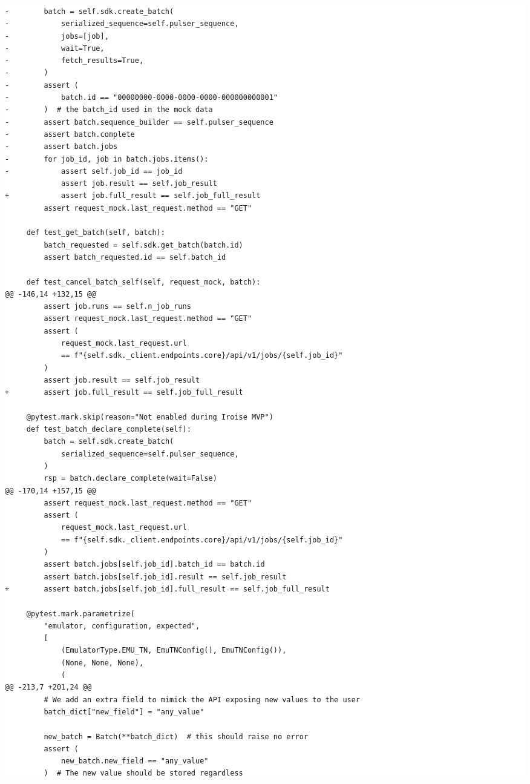 ```
-        batch = self.sdk.create_batch(
-            serialized_sequence=self.pulser_sequence,
-            jobs=[job],
-            wait=True,
-            fetch_results=True,
-        )
-        assert (
-            batch.id == "00000000-0000-0000-0000-000000000001"
-        )  # the batch_id used in the mock data
-        assert batch.sequence_builder == self.pulser_sequence
-        assert batch.complete
-        assert batch.jobs
-        for job_id, job in batch.jobs.items():
-            assert self.job_id == job_id
             assert job.result == self.job_result
+            assert job.full_result == self.job_full_result
         assert request_mock.last_request.method == "GET"
 
     def test_get_batch(self, batch):
         batch_requested = self.sdk.get_batch(batch.id)
         assert batch_requested.id == self.batch_id
 
     def test_cancel_batch_self(self, request_mock, batch):
@@ -146,14 +132,15 @@
         assert job.runs == self.n_job_runs
         assert request_mock.last_request.method == "GET"
         assert (
             request_mock.last_request.url
             == f"{self.sdk._client.endpoints.core}/api/v1/jobs/{self.job_id}"
         )
         assert job.result == self.job_result
+        assert job.full_result == self.job_full_result
 
     @pytest.mark.skip(reason="Not enabled during Iroise MVP")
     def test_batch_declare_complete(self):
         batch = self.sdk.create_batch(
             serialized_sequence=self.pulser_sequence,
         )
         rsp = batch.declare_complete(wait=False)
@@ -170,14 +157,15 @@
         assert request_mock.last_request.method == "GET"
         assert (
             request_mock.last_request.url
             == f"{self.sdk._client.endpoints.core}/api/v1/jobs/{self.job_id}"
         )
         assert batch.jobs[self.job_id].batch_id == batch.id
         assert batch.jobs[self.job_id].result == self.job_result
+        assert batch.jobs[self.job_id].full_result == self.job_full_result
 
     @pytest.mark.parametrize(
         "emulator, configuration, expected",
         [
             (EmulatorType.EMU_TN, EmuTNConfig(), EmuTNConfig()),
             (None, None, None),
             (
@@ -213,7 +201,24 @@
         # We add an extra field to mimick the API exposing new values to the user
         batch_dict["new_field"] = "any_value"
 
         new_batch = Batch(**batch_dict)  # this should raise no error
         assert (
             new_batch.new_field == "any_value"
         )  # The new value should be stored regardless
```